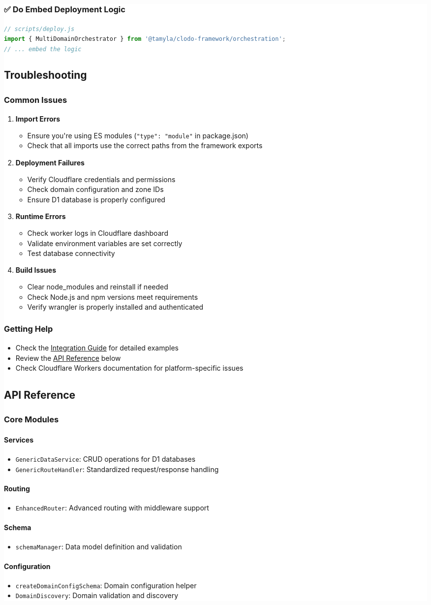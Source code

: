 ### ✅ Do Embed Deployment Logic
```javascript
// scripts/deploy.js
import { MultiDomainOrchestrator } from '@tamyla/clodo-framework/orchestration';
// ... embed the logic
```

## Troubleshooting

### Common Issues

1. **Import Errors**
   - Ensure you're using ES modules (`"type": "module"` in package.json)
   - Check that all imports use the correct paths from the framework exports

2. **Deployment Failures**
   - Verify Cloudflare credentials and permissions
   - Check domain configuration and zone IDs
   - Ensure D1 database is properly configured

3. **Runtime Errors**
   - Check worker logs in Cloudflare dashboard
   - Validate environment variables are set correctly
   - Test database connectivity

4. **Build Issues**
   - Clear node_modules and reinstall if needed
   - Check Node.js and npm versions meet requirements
   - Verify wrangler is properly installed and authenticated

### Getting Help

- Check the [Integration Guide](./../INTEGRATION_GUIDE.md) for detailed examples
- Review the [API Reference](#api-reference) below
- Check Cloudflare Workers documentation for platform-specific issues

## API Reference

### Core Modules

#### Services
- `GenericDataService`: CRUD operations for D1 databases
- `GenericRouteHandler`: Standardized request/response handling

#### Routing
- `EnhancedRouter`: Advanced routing with middleware support

#### Schema
- `schemaManager`: Data model definition and validation

#### Configuration
- `createDomainConfigSchema`: Domain configuration helper
- `DomainDiscovery`: Domain validation and discovery
